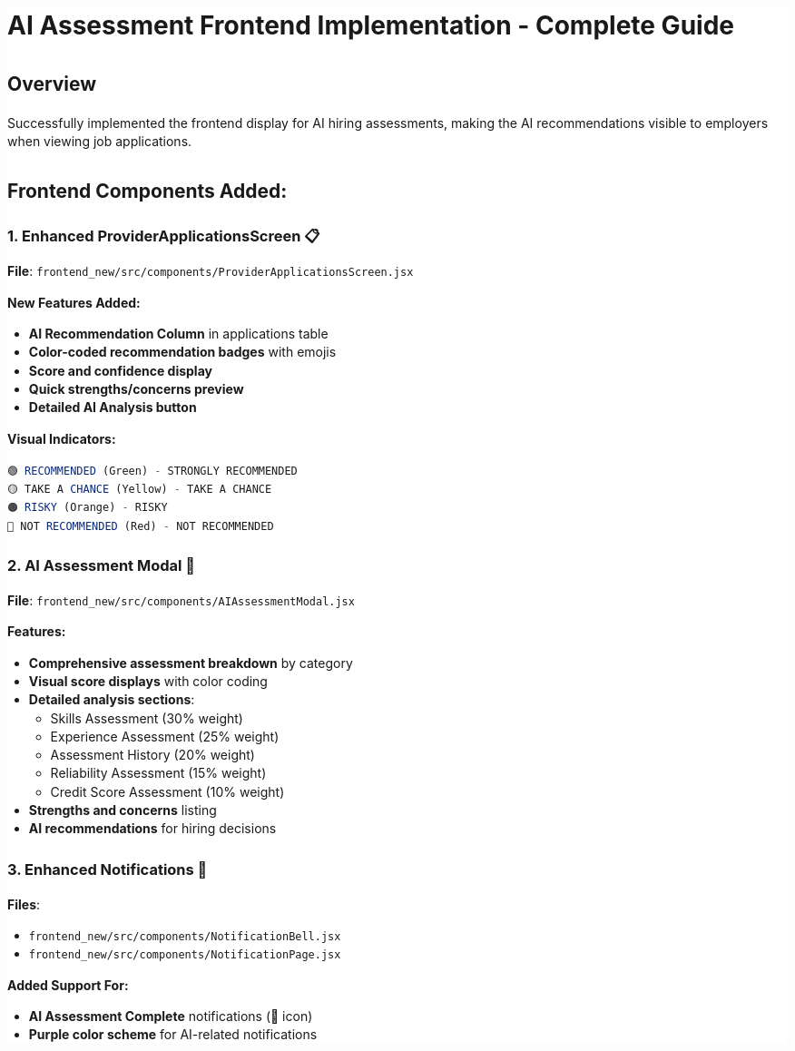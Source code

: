 # AI Assessment Frontend Implementation - Complete Guide

## Overview

Successfully implemented the frontend display for AI hiring assessments, making the AI recommendations visible to employers when viewing job applications.

## Frontend Components Added:

### **1. Enhanced ProviderApplicationsScreen** 📋
**File**: `frontend_new/src/components/ProviderApplicationsScreen.jsx`

**New Features Added:**
- **AI Recommendation Column** in applications table
- **Color-coded recommendation badges** with emojis
- **Score and confidence display**
- **Quick strengths/concerns preview**
- **Detailed AI Analysis button**

**Visual Indicators:**
```jsx
🟢 RECOMMENDED (Green) - STRONGLY RECOMMENDED
🟡 TAKE A CHANCE (Yellow) - TAKE A CHANCE  
🟠 RISKY (Orange) - RISKY
🔴 NOT RECOMMENDED (Red) - NOT RECOMMENDED
```

### **2. AI Assessment Modal** 🤖
**File**: `frontend_new/src/components/AIAssessmentModal.jsx`

**Features:**
- **Comprehensive assessment breakdown** by category
- **Visual score displays** with color coding
- **Detailed analysis sections**:
  - Skills Assessment (30% weight)
  - Experience Assessment (25% weight)
  - Assessment History (20% weight)
  - Reliability Assessment (15% weight)
  - Credit Score Assessment (10% weight)
- **Strengths and concerns** listing
- **AI recommendations** for hiring decisions

### **3. Enhanced Notifications** 🔔
**Files**: 
- `frontend_new/src/components/NotificationBell.jsx`
- `frontend_new/src/components/NotificationPage.jsx`

**Added Support For:**
- **AI Assessment Complete** notifications (🤖 icon)
- **Purple color scheme** for AI-related notifications
